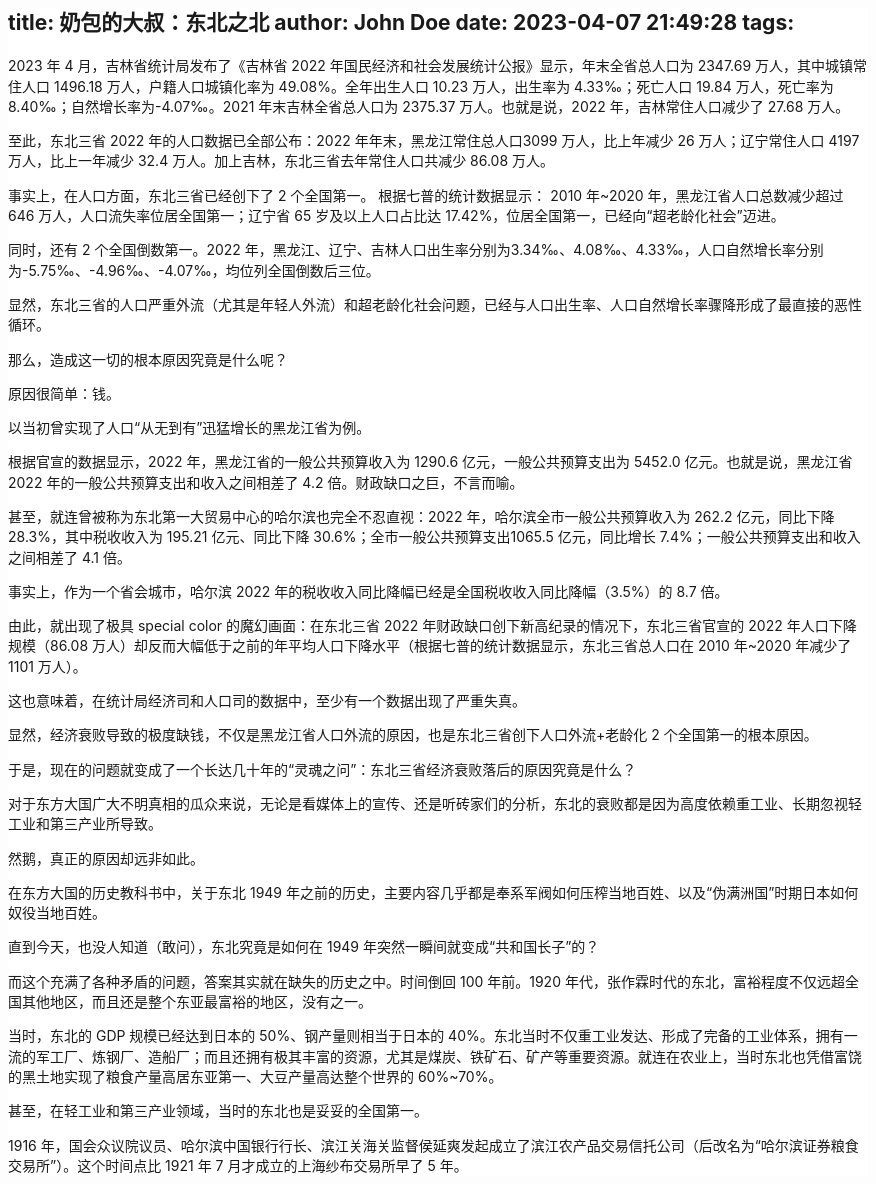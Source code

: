 title: 奶包的大叔：东北之北
author: John Doe
date: 2023-04-07 21:49:28
tags:
---
2023 年 4 月，吉林省统计局发布了《吉林省 2022 年国民经济和社会发展统计公报》显示，年末全省总人口为 2347.69 万人，其中城镇常住人口 1496.18 万人，户籍人口城镇化率为 49.08%。全年出生人口 10.23 万人，出生率为 4.33‰；死亡人口 19.84 万人，死亡率为 8.40‰；自然增长率为-4.07‰。2021 年末吉林全省总人口为 2375.37 万人。也就是说，2022 年，吉林常住人口减少了 27.68 万人。

至此，东北三省 2022 年的人口数据已全部公布：2022 年年末，黑龙江常住总人口3099 万人，比上年减少 26 万人；辽宁常住人口 4197 万人，比上一年减少 32.4 万人。加上吉林，东北三省去年常住人口共减少 86.08 万人。

事实上，在人口方面，东北三省已经创下了 2 个全国第一。 根据七普的统计数据显示： 2010 年~2020 年，黑龙江省人口总数减少超过 646 万人，人口流失率位居全国第一；辽宁省 65 岁及以上人口占比达 17.42%，位居全国第一，已经向“超老龄化社会”迈进。

同时，还有 2 个全国倒数第一。2022 年，黑龙江、辽宁、吉林人口出生率分别为3.34‰、4.08‰、4.33‰，人口自然增长率分别为-5.75‰、-4.96‰、-4.07‰，均位列全国倒数后三位。

显然，东北三省的人口严重外流（尤其是年轻人外流）和超老龄化社会问题，已经与人口出生率、人口自然增长率骤降形成了最直接的恶性循环。

那么，造成这一切的根本原因究竟是什么呢？ 

原因很简单：钱。

以当初曾实现了人口“从无到有”迅猛增长的黑龙江省为例。

根据官宣的数据显示，2022 年，黑龙江省的一般公共预算收入为 1290.6 亿元，一般公共预算支出为 5452.0 亿元。也就是说，黑龙江省 2022 年的一般公共预算支出和收入之间相差了 4.2 倍。财政缺口之巨，不言而喻。

甚至，就连曾被称为东北第一大贸易中心的哈尔滨也完全不忍直视：2022 年，哈尔滨全市一般公共预算收入为 262.2 亿元，同比下降 28.3%，其中税收收入为 195.21 亿元、同比下降 30.6%；全市一般公共预算支出1065.5 亿元，同比增长 7.4%；一般公共预算支出和收入之间相差了 4.1 倍。

事实上，作为一个省会城市，哈尔滨 2022 年的税收收入同比降幅已经是全国税收收入同比降幅（3.5%）的 8.7 倍。

由此，就出现了极具 special color 的魔幻画面：在东北三省 2022 年财政缺口创下新高纪录的情况下，东北三省官宣的 2022 年人口下降规模（86.08 万人）却反而大幅低于之前的年平均人口下降水平（根据七普的统计数据显示，东北三省总人口在
2010 年~2020 年减少了 1101 万人）。

这也意味着，在统计局经济司和人口司的数据中，至少有一个数据出现了严重失真。

显然，经济衰败导致的极度缺钱，不仅是黑龙江省人口外流的原因，也是东北三省创下人口外流+老龄化 2 个全国第一的根本原因。

于是，现在的问题就变成了一个长达几十年的“灵魂之问”：东北三省经济衰败落后的原因究竟是什么？

对于东方大国广大不明真相的瓜众来说，无论是看媒体上的宣传、还是听砖家们的分析，东北的衰败都是因为高度依赖重工业、长期忽视轻工业和第三产业所导致。

然鹅，真正的原因却远非如此。

在东方大国的历史教科书中，关于东北 1949 年之前的历史，主要内容几乎都是奉系军阀如何压榨当地百姓、以及“伪满洲国”时期日本如何奴役当地百姓。

直到今天，也没人知道（敢问），东北究竟是如何在 1949 年突然一瞬间就变成“共和国长子”的？

而这个充满了各种矛盾的问题，答案其实就在缺失的历史之中。时间倒回 100 年前。1920 年代，张作霖时代的东北，富裕程度不仅远超全国其他地区，而且还是整个东亚最富裕的地区，没有之一。

当时，东北的 GDP 规模已经达到日本的 50%、钢产量则相当于日本的 40%。东北当时不仅重工业发达、形成了完备的工业体系，拥有一流的军工厂、炼钢厂、造船厂；而且还拥有极其丰富的资源，尤其是煤炭、铁矿石、矿产等重要资源。就连在农业上，当时东北也凭借富饶的黑土地实现了粮食产量高居东亚第一、大豆产量高达整个世界的 60%~70%。

甚至，在轻工业和第三产业领域，当时的东北也是妥妥的全国第一。

1916 年，国会众议院议员、哈尔滨中国银行行长、滨江关海关监督侯延爽发起成立了滨江农产品交易信托公司（后改名为“哈尔滨证券粮食交易所”）。这个时间点比 1921 年 7 月才成立的上海纱布交易所早了 5 年。

